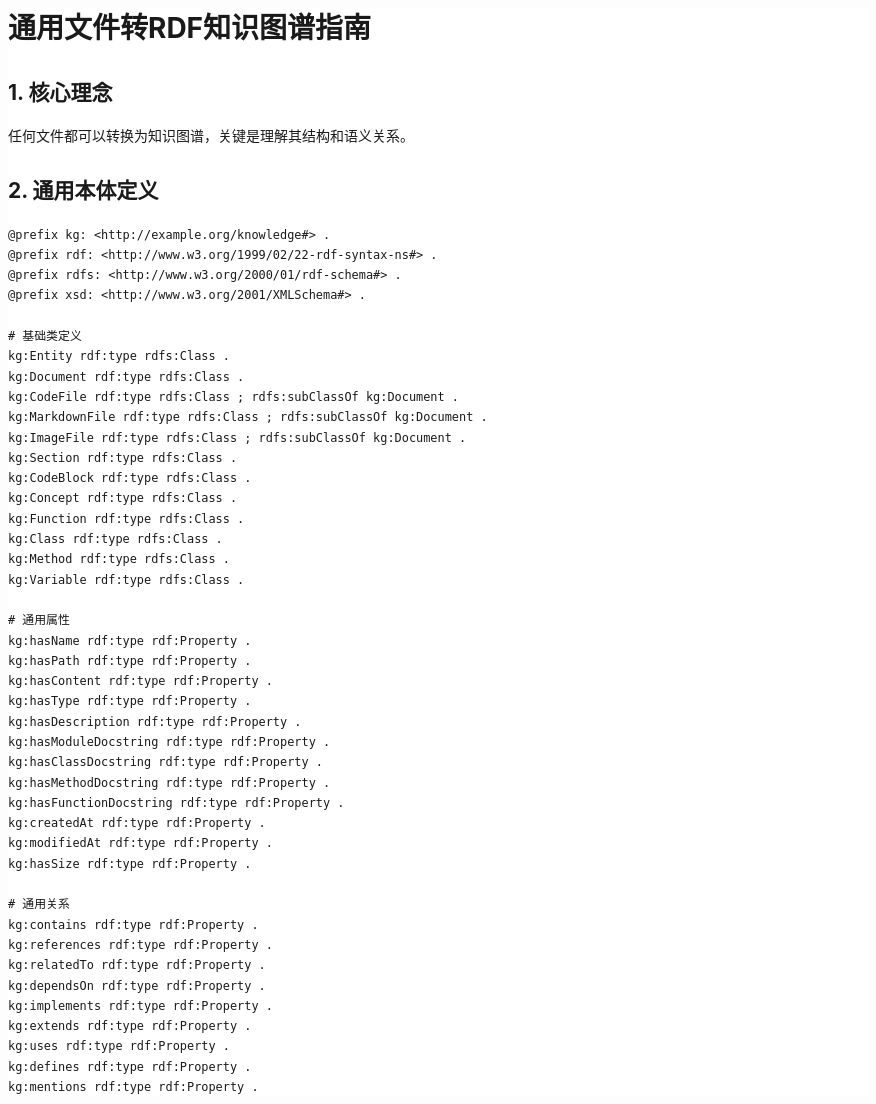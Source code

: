 # 通用文件转RDF知识图谱指南

## 1. 核心理念
任何文件都可以转换为知识图谱，关键是理解其结构和语义关系。

## 2. 通用本体定义

```turtle
@prefix kg: <http://example.org/knowledge#> .
@prefix rdf: <http://www.w3.org/1999/02/22-rdf-syntax-ns#> .
@prefix rdfs: <http://www.w3.org/2000/01/rdf-schema#> .
@prefix xsd: <http://www.w3.org/2001/XMLSchema#> .

# 基础类定义
kg:Entity rdf:type rdfs:Class .
kg:Document rdf:type rdfs:Class .
kg:CodeFile rdf:type rdfs:Class ; rdfs:subClassOf kg:Document .
kg:MarkdownFile rdf:type rdfs:Class ; rdfs:subClassOf kg:Document .
kg:ImageFile rdf:type rdfs:Class ; rdfs:subClassOf kg:Document .
kg:Section rdf:type rdfs:Class .
kg:CodeBlock rdf:type rdfs:Class .
kg:Concept rdf:type rdfs:Class .
kg:Function rdf:type rdfs:Class .
kg:Class rdf:type rdfs:Class .
kg:Method rdf:type rdfs:Class .
kg:Variable rdf:type rdfs:Class .

# 通用属性
kg:hasName rdf:type rdf:Property .
kg:hasPath rdf:type rdf:Property .
kg:hasContent rdf:type rdf:Property .
kg:hasType rdf:type rdf:Property .
kg:hasDescription rdf:type rdf:Property .
kg:hasModuleDocstring rdf:type rdf:Property .
kg:hasClassDocstring rdf:type rdf:Property .
kg:hasMethodDocstring rdf:type rdf:Property .
kg:hasFunctionDocstring rdf:type rdf:Property .
kg:createdAt rdf:type rdf:Property .
kg:modifiedAt rdf:type rdf:Property .
kg:hasSize rdf:type rdf:Property .

# 通用关系
kg:contains rdf:type rdf:Property .
kg:references rdf:type rdf:Property .
kg:relatedTo rdf:type rdf:Property .
kg:dependsOn rdf:type rdf:Property .
kg:implements rdf:type rdf:Property .
kg:extends rdf:type rdf:Property .
kg:uses rdf:type rdf:Property .
kg:defines rdf:type rdf:Property .
kg:mentions rdf:type rdf:Property .
```
